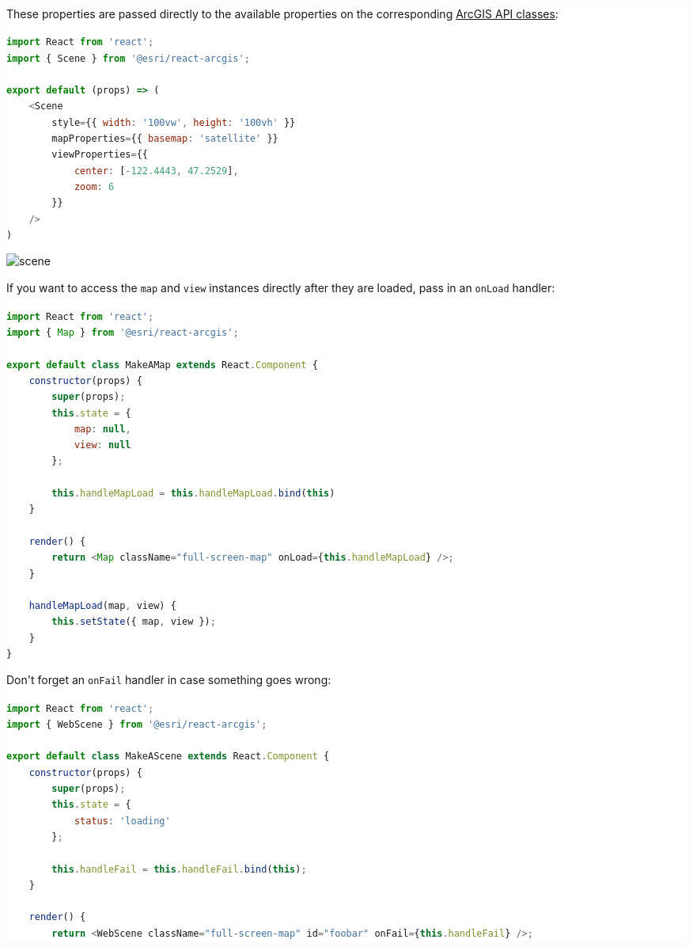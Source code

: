 These properties are passed directly to the available properties on the corresponding [ArcGIS API classes](https://developers.arcgis.com/javascript/latest/api-reference/index.html):

```js
import React from 'react';
import { Scene } from '@esri/react-arcgis';

export default (props) => (
    <Scene
        style={{ width: '100vw', height: '100vh' }}
        mapProperties={{ basemap: 'satellite' }}
        viewProperties={{
            center: [-122.4443, 47.2529],
            zoom: 6
        }}
    />
)
```
![scene](https://user-images.githubusercontent.com/16542714/27750977-088b94ac-5d8f-11e7-997a-088a3c717cf6.jpg)

If you want to access the `map` and `view` instances directly after they are loaded, pass in an `onLoad` handler:

```js
import React from 'react';
import { Map } from '@esri/react-arcgis';

export default class MakeAMap extends React.Component {
    constructor(props) {
        super(props);
        this.state = {
            map: null,
            view: null
        };

        this.handleMapLoad = this.handleMapLoad.bind(this)
    }

    render() {
        return <Map className="full-screen-map" onLoad={this.handleMapLoad} />;
    }

    handleMapLoad(map, view) {
        this.setState({ map, view });
    }
}
```

Don't forget an `onFail` handler in case something goes wrong:

```js
import React from 'react';
import { WebScene } from '@esri/react-arcgis';

export default class MakeAScene extends React.Component {
    constructor(props) {
        super(props);
        this.state = {
            status: 'loading'
        };

        this.handleFail = this.handleFail.bind(this);
    }

    render() {
        return <WebScene className="full-screen-map" id="foobar" onFail={this.handleFail} />;
```

[coverage-img]: https://api.codeclimate.com/v1/badges/940f84ed55f223c0bea8/test_coverage
[coverage-url]: https://codeclimate.com/github/Esri/react-arcgis/test_coverage
[travis-img]: https://img.shields.io/travis/Esri/react-arcgis/master.svg?style=flat-square
[travis-url]: https://travis-ci.org/Esri/react-arcgis